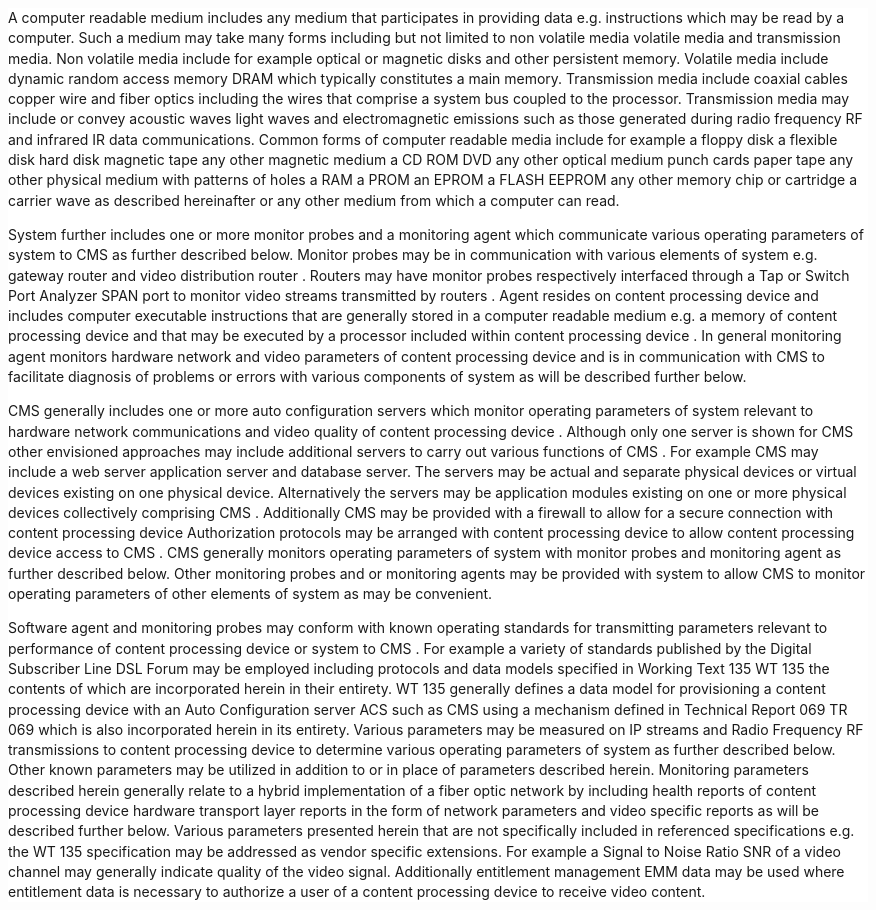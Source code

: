A computer readable medium includes any medium that participates in providing data e.g. instructions which may be read by a computer. Such a medium may take many forms including but not limited to non volatile media volatile media and transmission media. Non volatile media include for example optical or magnetic disks and other persistent memory. Volatile media include dynamic random access memory DRAM which typically constitutes a main memory. Transmission media include coaxial cables copper wire and fiber optics including the wires that comprise a system bus coupled to the processor. Transmission media may include or convey acoustic waves light waves and electromagnetic emissions such as those generated during radio frequency RF and infrared IR data communications. Common forms of computer readable media include for example a floppy disk a flexible disk hard disk magnetic tape any other magnetic medium a CD ROM DVD any other optical medium punch cards paper tape any other physical medium with patterns of holes a RAM a PROM an EPROM a FLASH EEPROM any other memory chip or cartridge a carrier wave as described hereinafter or any other medium from which a computer can read.

System further includes one or more monitor probes and a monitoring agent which communicate various operating parameters of system to CMS as further described below. Monitor probes may be in communication with various elements of system e.g. gateway router and video distribution router . Routers may have monitor probes respectively interfaced through a Tap or Switch Port Analyzer SPAN port to monitor video streams transmitted by routers . Agent resides on content processing device and includes computer executable instructions that are generally stored in a computer readable medium e.g. a memory of content processing device and that may be executed by a processor included within content processing device . In general monitoring agent monitors hardware network and video parameters of content processing device and is in communication with CMS to facilitate diagnosis of problems or errors with various components of system as will be described further below.

CMS generally includes one or more auto configuration servers which monitor operating parameters of system relevant to hardware network communications and video quality of content processing device . Although only one server is shown for CMS other envisioned approaches may include additional servers to carry out various functions of CMS . For example CMS may include a web server application server and database server. The servers may be actual and separate physical devices or virtual devices existing on one physical device. Alternatively the servers may be application modules existing on one or more physical devices collectively comprising CMS . Additionally CMS may be provided with a firewall to allow for a secure connection with content processing device Authorization protocols may be arranged with content processing device to allow content processing device access to CMS . CMS generally monitors operating parameters of system with monitor probes and monitoring agent as further described below. Other monitoring probes and or monitoring agents may be provided with system to allow CMS to monitor operating parameters of other elements of system as may be convenient.

Software agent and monitoring probes may conform with known operating standards for transmitting parameters relevant to performance of content processing device or system to CMS . For example a variety of standards published by the Digital Subscriber Line DSL Forum may be employed including protocols and data models specified in Working Text 135 WT 135 the contents of which are incorporated herein in their entirety. WT 135 generally defines a data model for provisioning a content processing device with an Auto Configuration server ACS such as CMS using a mechanism defined in Technical Report 069 TR 069 which is also incorporated herein in its entirety. Various parameters may be measured on IP streams and Radio Frequency RF transmissions to content processing device to determine various operating parameters of system as further described below. Other known parameters may be utilized in addition to or in place of parameters described herein. Monitoring parameters described herein generally relate to a hybrid implementation of a fiber optic network by including health reports of content processing device hardware transport layer reports in the form of network parameters and video specific reports as will be described further below. Various parameters presented herein that are not specifically included in referenced specifications e.g. the WT 135 specification may be addressed as vendor specific extensions. For example a Signal to Noise Ratio SNR of a video channel may generally indicate quality of the video signal. Additionally entitlement management EMM data may be used where entitlement data is necessary to authorize a user of a content processing device to receive video content.
